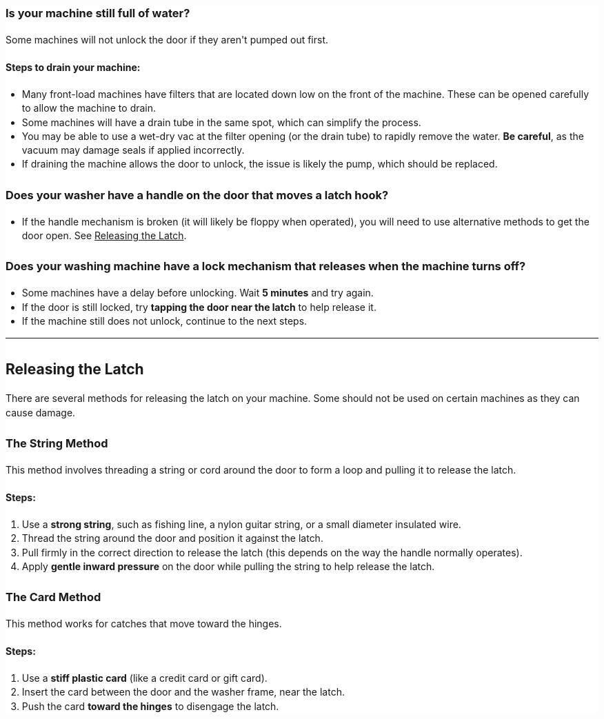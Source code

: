 ### Is your machine still full of water?  
Some machines will not unlock the door if they aren't pumped out first.  

#### Steps to drain your machine:  
- Many front-load machines have filters that are located down low on the front of the machine. These can be opened carefully to allow the machine to drain.  
- Some machines will have a drain tube in the same spot, which can simplify the process.  
- You may be able to use a wet-dry vac at the filter opening (or the drain tube) to rapidly remove the water. **Be careful**, as the vacuum may damage seals if applied incorrectly.  
- If draining the machine allows the door to unlock, the issue is likely the pump, which should be replaced.  

### Does your washer have a handle on the door that moves a latch hook?  
- If the handle mechanism is broken (it will likely be floppy when operated), you will need to use alternative methods to get the door open. See [Releasing the Latch](#releasing-the-latch).  

### Does your washing machine have a lock mechanism that releases when the machine turns off?  
- Some machines have a delay before unlocking. Wait **5 minutes** and try again.  
- If the door is still locked, try **tapping the door near the latch** to help release it.  
- If the machine still does not unlock, continue to the next steps.  

---

## Releasing the Latch  

There are several methods for releasing the latch on your machine. Some should not be used on certain machines as they can cause damage.  

### The String Method  
This method involves threading a string or cord around the door to form a loop and pulling it to release the latch.  

#### Steps:  
1. Use a **strong string**, such as fishing line, a nylon guitar string, or a small diameter insulated wire.  
2. Thread the string around the door and position it against the latch.  
3. Pull firmly in the correct direction to release the latch (this depends on the way the handle normally operates).  
4. Apply **gentle inward pressure** on the door while pulling the string to help release the latch.  

### The Card Method  
This method works for catches that move toward the hinges.  

#### Steps:  
1. Use a **stiff plastic card** (like a credit card or gift card).  
2. Insert the card between the door and the washer frame, near the latch.  
3. Push the card **toward the hinges** to disengage the latch.  
